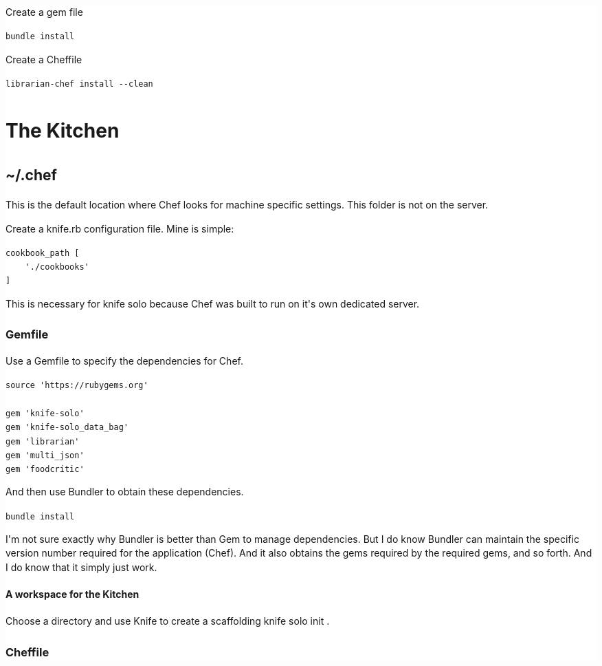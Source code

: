 
Create a gem file

    bundle install

Create a Cheffile

    librarian-chef install --clean


# The Kitchen

## ~/.chef

This is the default location where Chef looks for machine specific settings. This folder is not on the server.

Create a knife.rb configuration file. Mine is simple:

    cookbook_path [
        './cookbooks'
    ]

This is necessary for knife solo because Chef was built to run on it's own dedicated server.





### Gemfile

Use a Gemfile to specify the dependencies for Chef.

    source 'https://rubygems.org'

    gem 'knife-solo'
    gem 'knife-solo_data_bag'
    gem 'librarian'
    gem 'multi_json'
    gem 'foodcritic'

And then use Bundler to obtain these dependencies.

    bundle install

I'm not sure exactly why Bundler is better than Gem to manage dependencies.
But I do know Bundler can maintain the specific version number required for the application (Chef).
And it also obtains the gems required by the required gems, and so forth.
And I do know that it simply just work.


#### A workspace for the Kitchen

Choose a directory and use Knife to create a scaffolding
    knife solo init .




### Cheffile
